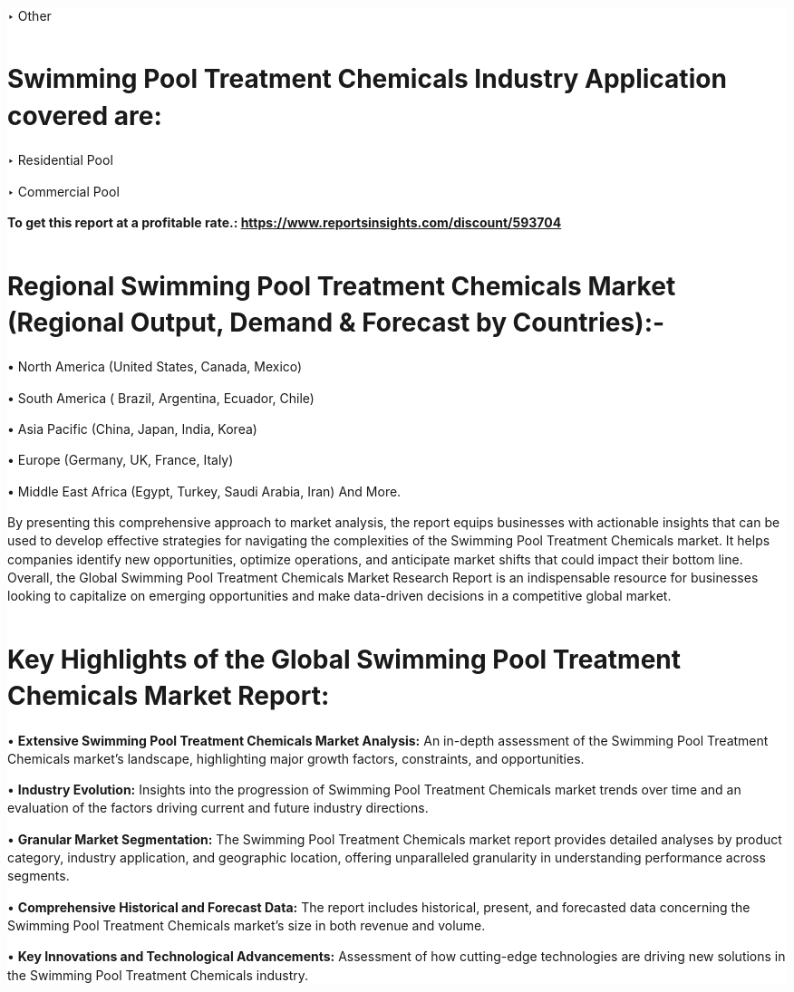 ‣ Other

# <strong>Swimming Pool Treatment Chemicals Industry Application covered are:</strong>

‣ Residential Pool

‣  Commercial Pool

<strong>To get this report at a profitable rate.: <a href=https://www.reportsinsights.com/discount/593704>https://www.reportsinsights.com/discount/593704</a></strong></font>

# <strong>Regional Swimming Pool Treatment Chemicals Market (Regional Output, Demand &amp; Forecast by Countries):-</strong>

• North America (United States, Canada, Mexico)

• South America ( Brazil, Argentina, Ecuador, Chile)

• Asia Pacific (China, Japan, India, Korea)

• Europe (Germany, UK, France, Italy)

• Middle East Africa (Egypt, Turkey, Saudi Arabia, Iran) And More.

By presenting this comprehensive approach to market analysis, the report equips businesses with actionable insights that can be used to develop effective strategies for navigating the complexities of the Swimming Pool Treatment Chemicals market. It helps companies identify new opportunities, optimize operations, and anticipate market shifts that could impact their bottom line. Overall, the Global Swimming Pool Treatment Chemicals Market Research Report is an indispensable resource for businesses looking to capitalize on emerging opportunities and make data-driven decisions in a competitive global market.

# <strong>Key Highlights of the Global Swimming Pool Treatment Chemicals Market Report:</strong>

• <strong>Extensive Swimming Pool Treatment Chemicals Market Analysis:</strong> An in-depth assessment of the Swimming Pool Treatment Chemicals market’s landscape, highlighting major growth factors, constraints, and opportunities.

• <strong>Industry Evolution:</strong> Insights into the progression of Swimming Pool Treatment Chemicals market trends over time and an evaluation of the factors driving current and future industry directions.

• <strong>Granular Market Segmentation:</strong> The Swimming Pool Treatment Chemicals market report provides detailed analyses by product category, industry application, and geographic location, offering unparalleled granularity in understanding performance across segments.

• <strong>Comprehensive Historical and Forecast Data:</strong> The report includes historical, present, and forecasted data concerning the Swimming Pool Treatment Chemicals market’s size in both revenue and volume.

• <strong>Key Innovations and Technological Advancements:</strong> Assessment of how cutting-edge technologies are driving new solutions in the Swimming Pool Treatment Chemicals industry.
